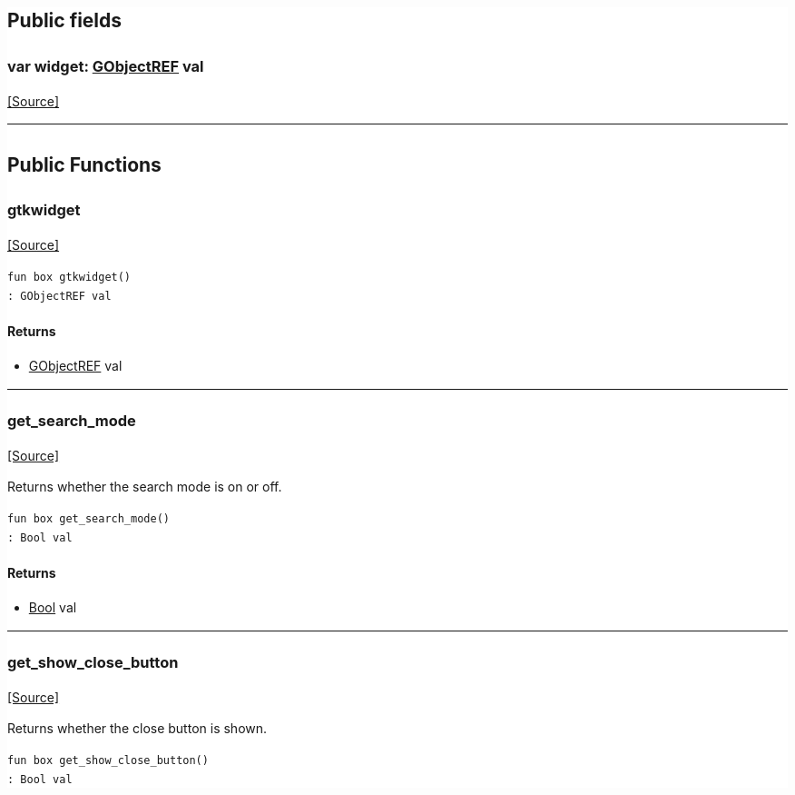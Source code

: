 ## Public fields

### var widget: [GObjectREF](minimal-browser-..-gobject-GObjectREF.md) val
<span class="source-link">[[Source]](src/gtk3/GtkSearchBar.md#L32)</span>



---

## Public Functions

### gtkwidget
<span class="source-link">[[Source]](src/gtk3/GtkSearchBar.md#L34)</span>


```pony
fun box gtkwidget()
: GObjectREF val
```

#### Returns

* [GObjectREF](minimal-browser-..-gobject-GObjectREF.md) val

---

### get_search_mode
<span class="source-link">[[Source]](src/gtk3/GtkSearchBar.md#L54)</span>


Returns whether the search mode is on or off.


```pony
fun box get_search_mode()
: Bool val
```

#### Returns

* [Bool](builtin-Bool.md) val

---

### get_show_close_button
<span class="source-link">[[Source]](src/gtk3/GtkSearchBar.md#L60)</span>


Returns whether the close button is shown.


```pony
fun box get_show_close_button()
: Bool val
```
